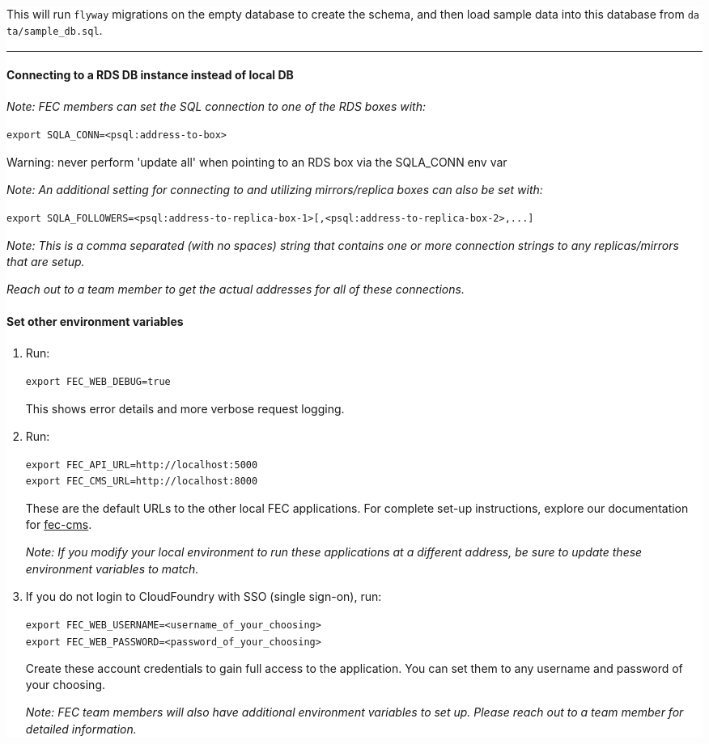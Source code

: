 This will run `flyway` migrations on the empty database to create the schema, and then load sample data into this database from `data/sample_db.sql`.

---

#### Connecting to a RDS DB instance instead of local DB

_Note: FEC members can set the SQL connection to one of the RDS boxes with:_

```
export SQLA_CONN=<psql:address-to-box>
```

Warning: never perform 'update all' when pointing to an RDS box via the SQLA_CONN env var

_Note: An additional setting for connecting to and utilizing mirrors/replica boxes can also be set with:_

```
export SQLA_FOLLOWERS=<psql:address-to-replica-box-1>[,<psql:address-to-replica-box-2>,...]
```

_Note: This is a comma separated (with no spaces) string that contains one or more connection strings to any replicas/mirrors that are setup._

_Reach out to a team member to get the actual addresses for all of these connections._

#### Set other environment variables

1. Run:

   ```
   export FEC_WEB_DEBUG=true
   ```

   This shows error details and more verbose request logging.

2. Run:

   ```
   export FEC_API_URL=http://localhost:5000
   export FEC_CMS_URL=http://localhost:8000
   ```

   These are the default URLs to the other local FEC applications. For complete set-up instructions, explore our documentation for [fec-cms](https://github.com/fecgov/fec-cms/blob/develop/README.md).

   _Note: If you modify your local environment to run these applications at a different address, be sure to update these environment variables to match._

3. If you do not login to CloudFoundry with SSO (single sign-on), run:

   ```
   export FEC_WEB_USERNAME=<username_of_your_choosing>
   export FEC_WEB_PASSWORD=<password_of_your_choosing>
   ```

   Create these account credentials to gain full access to the application. You can set them to any username and password of your choosing.

   _Note: FEC team members will also have additional environment variables to set up. Please reach out to a team member for detailed information._

